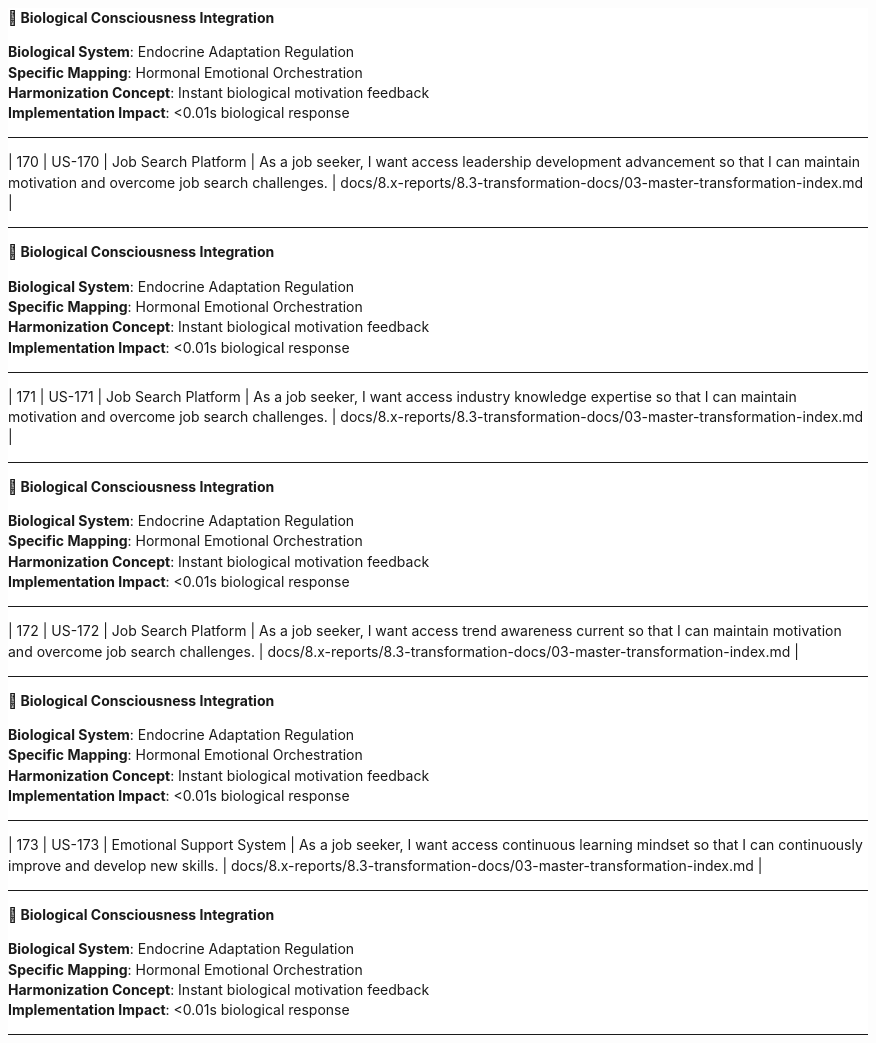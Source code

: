 **🧬 Biological Consciousness Integration**

**Biological System**: Endocrine Adaptation Regulation  
**Specific Mapping**: Hormonal Emotional Orchestration  
**Harmonization Concept**: Instant biological motivation feedback  
**Implementation Impact**: <0.01s biological response

---

| 170 | US-170 | Job Search Platform | As a job seeker, I want access leadership development advancement so that I can maintain motivation and overcome job search challenges. | docs/8.x-reports/8.3-transformation-docs/03-master-transformation-index.md |

---

**🧬 Biological Consciousness Integration**

**Biological System**: Endocrine Adaptation Regulation  
**Specific Mapping**: Hormonal Emotional Orchestration  
**Harmonization Concept**: Instant biological motivation feedback  
**Implementation Impact**: <0.01s biological response

---

| 171 | US-171 | Job Search Platform | As a job seeker, I want access industry knowledge expertise so that I can maintain motivation and overcome job search challenges. | docs/8.x-reports/8.3-transformation-docs/03-master-transformation-index.md |

---

**🧬 Biological Consciousness Integration**

**Biological System**: Endocrine Adaptation Regulation  
**Specific Mapping**: Hormonal Emotional Orchestration  
**Harmonization Concept**: Instant biological motivation feedback  
**Implementation Impact**: <0.01s biological response

---

| 172 | US-172 | Job Search Platform | As a job seeker, I want access trend awareness current so that I can maintain motivation and overcome job search challenges. | docs/8.x-reports/8.3-transformation-docs/03-master-transformation-index.md |

---

**🧬 Biological Consciousness Integration**

**Biological System**: Endocrine Adaptation Regulation  
**Specific Mapping**: Hormonal Emotional Orchestration  
**Harmonization Concept**: Instant biological motivation feedback  
**Implementation Impact**: <0.01s biological response

---

| 173 | US-173 | Emotional Support System | As a job seeker, I want access continuous learning mindset so that I can continuously improve and develop new skills. | docs/8.x-reports/8.3-transformation-docs/03-master-transformation-index.md |

---

**🧬 Biological Consciousness Integration**

**Biological System**: Endocrine Adaptation Regulation  
**Specific Mapping**: Hormonal Emotional Orchestration  
**Harmonization Concept**: Instant biological motivation feedback  
**Implementation Impact**: <0.01s biological response

---
